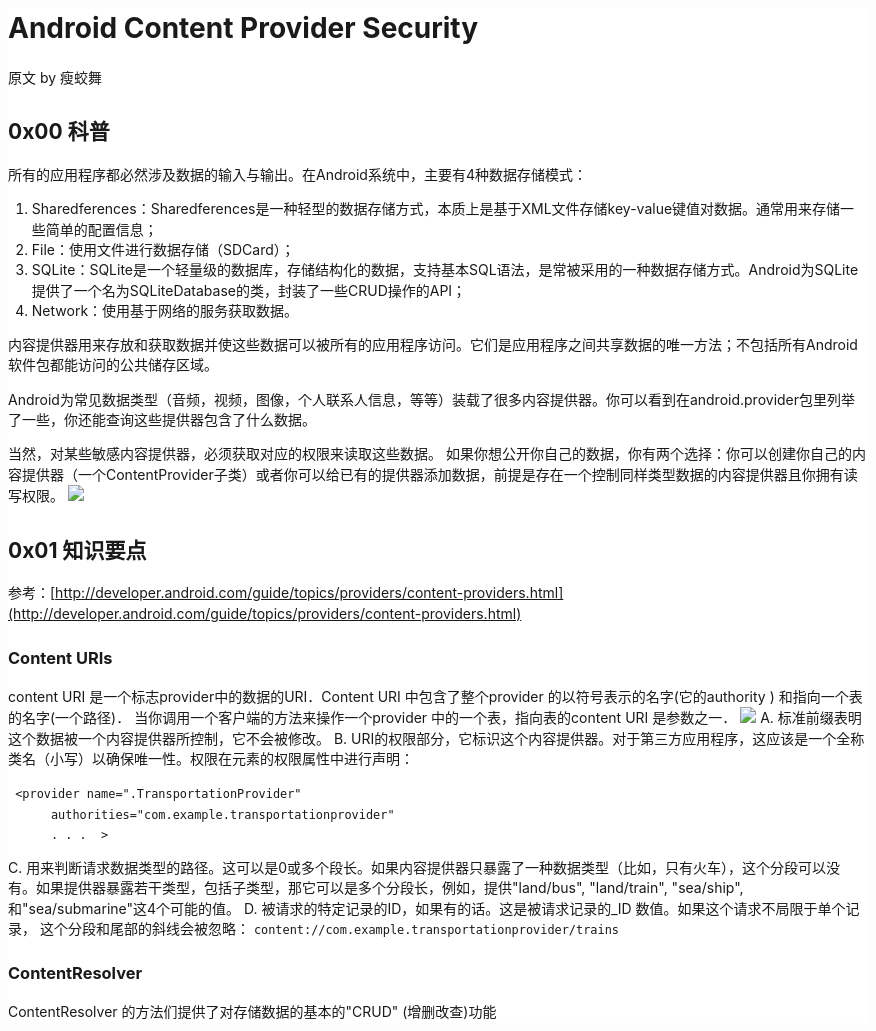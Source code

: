 

# Android Content Provider Security

原文 by 瘦蛟舞

## 0x00 科普

所有的应用程序都必然涉及数据的输入与输出。在Android系统中，主要有4种数据存储模式：

1.  Sharedferences：Sharedferences是一种轻型的数据存储方式，本质上是基于XML文件存储key-value键值对数据。通常用来存储一些简单的配置信息；
2.  File：使用文件进行数据存储（SDCard）；
3.  SQLite：SQLite是一个轻量级的数据库，存储结构化的数据，支持基本SQL语法，是常被采用的一种数据存储方式。Android为SQLite提供了一个名为SQLiteDatabase的类，封装了一些CRUD操作的API；
4.  Network：使用基于网络的服务获取数据。

内容提供器用来存放和获取数据并使这些数据可以被所有的应用程序访问。它们是应用程序之间共享数据的唯一方法；不包括所有Android软件包都能访问的公共储存区域。

Android为常见数据类型（音频，视频，图像，个人联系人信息，等等）装载了很多内容提供器。你可以看到在android.provider包里列举了一些，你还能查询这些提供器包含了什么数据。

当然，对某些敏感内容提供器，必须获取对应的权限来读取这些数据。
如果你想公开你自己的数据，你有两个选择：你可以创建你自己的内容提供器（一个ContentProvider子类）或者你可以给已有的提供器添加数据，前提是存在一个控制同样类型数据的内容提供器且你拥有读写权限。
![](androidpro1.jpg)

## 0x01 知识要点

参考：[http://developer.android.com/guide/topics/providers/content-providers.html](http://developer.android.com/guide/topics/providers/content-providers.html)

### Content URIs

content URI 是一个标志provider中的数据的URI．Content URI 中包含了整个provider 的以符号表示的名字(它的authority ) 和指向一个表的名字(一个路径)．
当你调用一个客户端的方法来操作一个provider 中的一个表，指向表的content URI 是参数之一．
![](androidpro2.jpg)
A. 标准前缀表明这个数据被一个内容提供器所控制，它不会被修改。
B. URI的权限部分，它标识这个内容提供器。对于第三方应用程序，这应该是一个全称类名（小写）以确保唯一性。权限在元素的权限属性中进行声明：

```
 <provider name=".TransportationProvider"
      authorities="com.example.transportationprovider"
      . . .  > 
```

C. 用来判断请求数据类型的路径。这可以是0或多个段长。如果内容提供器只暴露了一种数据类型（比如，只有火车），这个分段可以没有。如果提供器暴露若干类型，包括子类型，那它可以是多个分段长，例如，提供"land/bus", "land/train", "sea/ship", 和"sea/submarine"这4个可能的值。
D. 被请求的特定记录的ID，如果有的话。这是被请求记录的_ID 数值。如果这个请求不局限于单个记录， 这个分段和尾部的斜线会被忽略：
`content://com.example.transportationprovider/trains`

### ContentResolver

ContentResolver 的方法们提供了对存储数据的基本的"CRUD" (增删改查)功能

